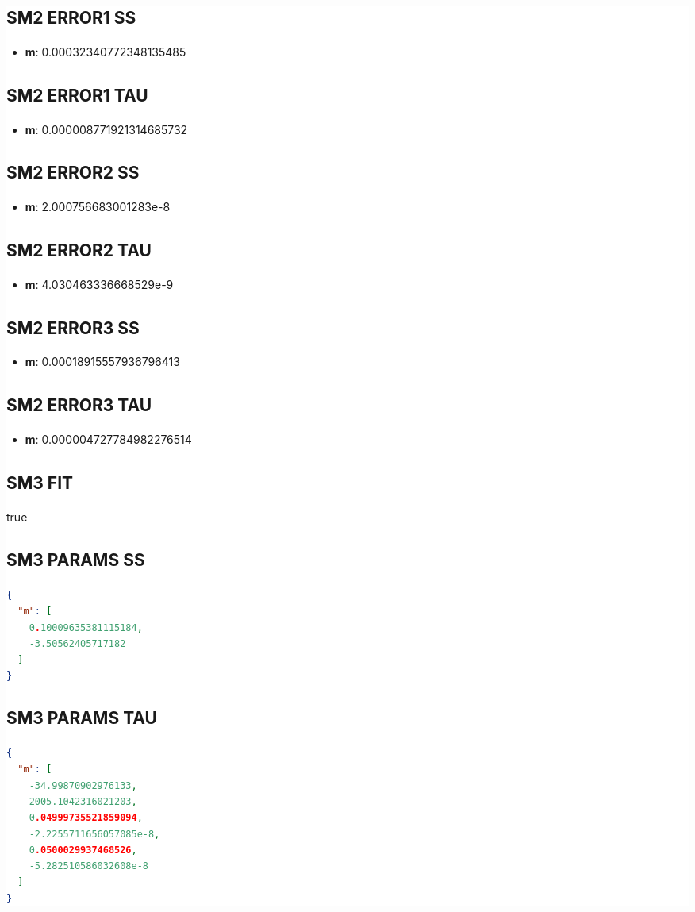 ## SM2 ERROR1 SS

- **m**: 0.00032340772348135485

## SM2 ERROR1 TAU

- **m**: 0.000008771921314685732

## SM2 ERROR2 SS

- **m**: 2.000756683001283e-8

## SM2 ERROR2 TAU

- **m**: 4.030463336668529e-9

## SM2 ERROR3 SS

- **m**: 0.00018915557936796413

## SM2 ERROR3 TAU

- **m**: 0.000004727784982276514

## SM3 FIT

true

## SM3 PARAMS SS

```json
{
  "m": [
    0.10009635381115184,
    -3.50562405717182
  ]
}
```

## SM3 PARAMS TAU

```json
{
  "m": [
    -34.99870902976133,
    2005.1042316021203,
    0.04999735521859094,
    -2.2255711656057085e-8,
    0.0500029937468526,
    -5.282510586032608e-8
  ]
}
```
